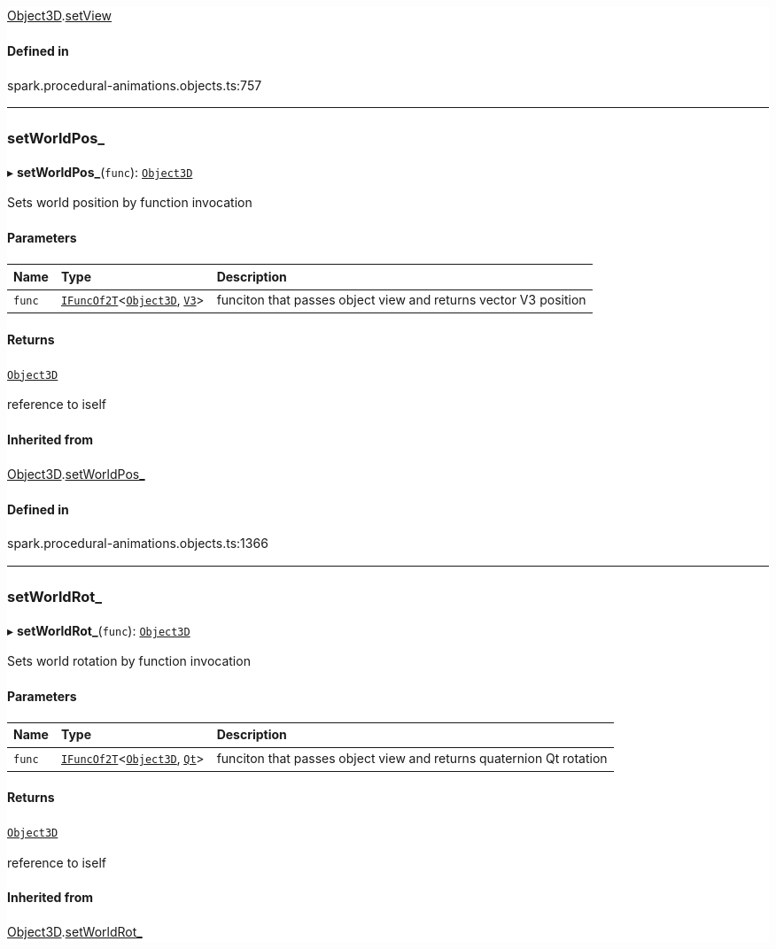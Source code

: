 [Object3D](Object3D.md).[setView](Object3D.md#setview)

#### Defined in

spark.procedural-animations.objects.ts:757

___

### setWorldPos\_

▸ **setWorldPos_**(`func`): [`Object3D`](Object3D.md)

Sets world position by function invocation

#### Parameters

| Name | Type | Description |
| :------ | :------ | :------ |
| `func` | [`IFuncOf2T`](../interfaces/IFuncOf2T.md)<[`Object3D`](Object3D.md), [`V3`](V3.md)\> | funciton that passes object view and returns vector V3 position |

#### Returns

[`Object3D`](Object3D.md)

reference to iself

#### Inherited from

[Object3D](Object3D.md).[setWorldPos_](Object3D.md#setworldpos_)

#### Defined in

spark.procedural-animations.objects.ts:1366

___

### setWorldRot\_

▸ **setWorldRot_**(`func`): [`Object3D`](Object3D.md)

Sets world rotation by function invocation

#### Parameters

| Name | Type | Description |
| :------ | :------ | :------ |
| `func` | [`IFuncOf2T`](../interfaces/IFuncOf2T.md)<[`Object3D`](Object3D.md), [`Qt`](Qt.md)\> | funciton that passes object view and returns quaternion Qt rotation |

#### Returns

[`Object3D`](Object3D.md)

reference to iself

#### Inherited from

[Object3D](Object3D.md).[setWorldRot_](Object3D.md#setworldrot_)
